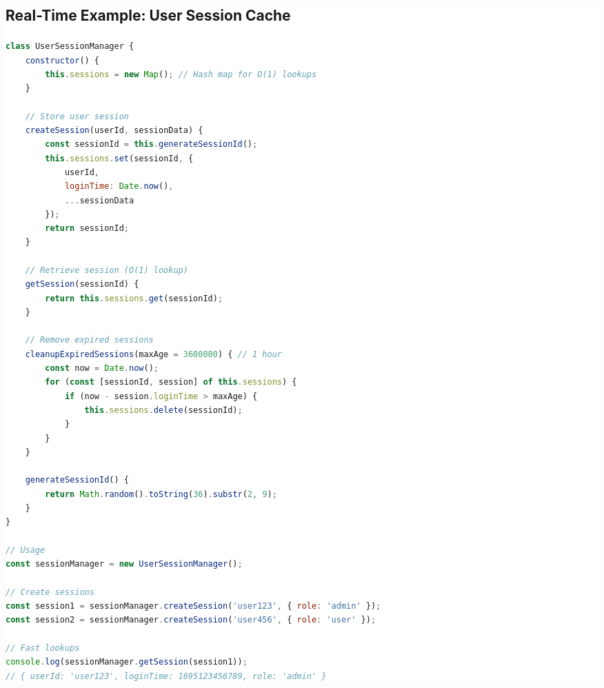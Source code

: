 ## Real-Time Example: User Session Cache

```js
class UserSessionManager {
    constructor() {
        this.sessions = new Map(); // Hash map for O(1) lookups
    }

    // Store user session
    createSession(userId, sessionData) {
        const sessionId = this.generateSessionId();
        this.sessions.set(sessionId, {
            userId,
            loginTime: Date.now(),
            ...sessionData
        });
        return sessionId;
    }

    // Retrieve session (O(1) lookup)
    getSession(sessionId) {
        return this.sessions.get(sessionId);
    }

    // Remove expired sessions
    cleanupExpiredSessions(maxAge = 3600000) { // 1 hour
        const now = Date.now();
        for (const [sessionId, session] of this.sessions) {
            if (now - session.loginTime > maxAge) {
                this.sessions.delete(sessionId);
            }
        }
    }

    generateSessionId() {
        return Math.random().toString(36).substr(2, 9);
    }
}

// Usage
const sessionManager = new UserSessionManager();

// Create sessions
const session1 = sessionManager.createSession('user123', { role: 'admin' });
const session2 = sessionManager.createSession('user456', { role: 'user' });

// Fast lookups
console.log(sessionManager.getSession(session1));
// { userId: 'user123', loginTime: 1695123456789, role: 'admin' }
```
